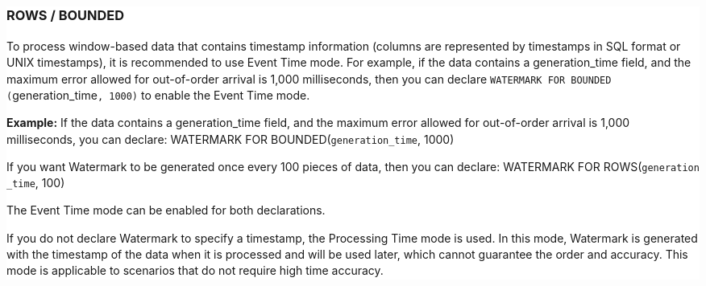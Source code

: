 ### ROWS / BOUNDED
To process window-based data that contains timestamp information (columns are represented by timestamps in SQL format or UNIX timestamps), it is recommended to use Event Time mode. For example, if the data contains a generation_time field, and the maximum error allowed for out-of-order arrival is 1,000 milliseconds, then you can declare `WATERMARK FOR BOUNDED(`generation_time`, 1000)` to enable the Event Time mode.

**Example:**
If the data contains a generation_time field, and the maximum error allowed for out-of-order arrival is 1,000 milliseconds, you can declare:
WATERMARK FOR BOUNDED(`generation_time`, 1000) 

If you want Watermark to be generated once every 100 pieces of data, then you can declare:
WATERMARK FOR ROWS(`generation_time`, 100) 

The Event Time mode can be enabled for both declarations.

If you do not declare Watermark to specify a timestamp, the Processing Time mode is used. In this mode, Watermark is generated with the timestamp of the data when it is processed and will be used later, which cannot guarantee the order and accuracy. This mode is applicable to scenarios that do not require high time accuracy.




